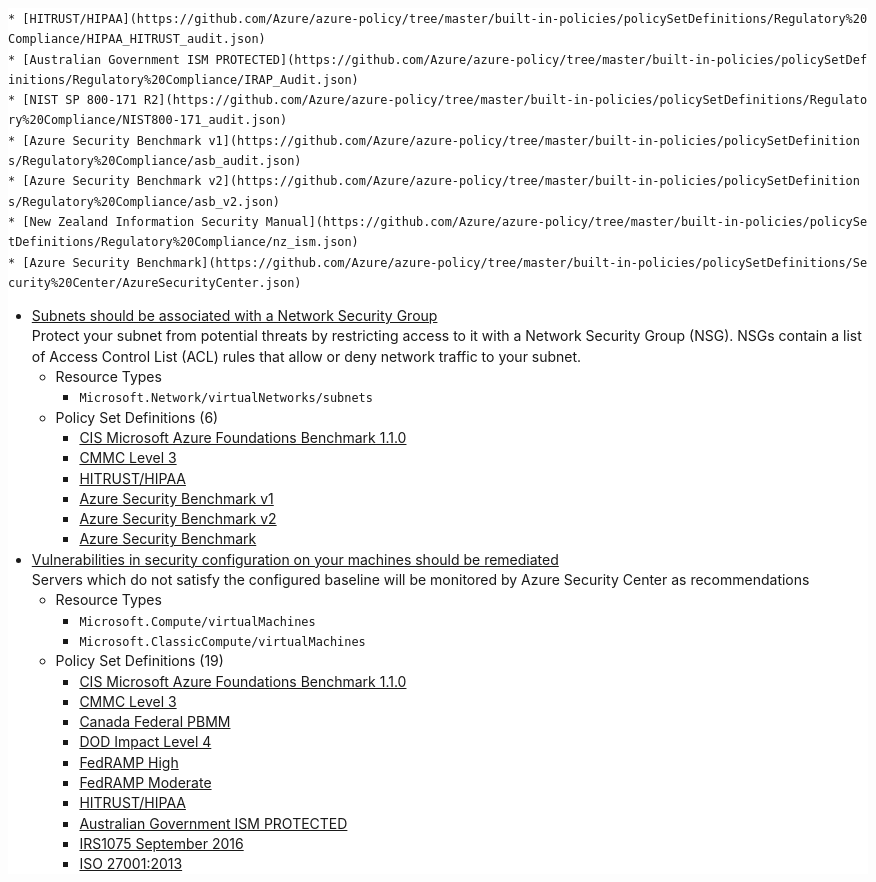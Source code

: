     * [HITRUST/HIPAA](https://github.com/Azure/azure-policy/tree/master/built-in-policies/policySetDefinitions/Regulatory%20Compliance/HIPAA_HITRUST_audit.json)  
    * [Australian Government ISM PROTECTED](https://github.com/Azure/azure-policy/tree/master/built-in-policies/policySetDefinitions/Regulatory%20Compliance/IRAP_Audit.json)  
    * [NIST SP 800-171 R2](https://github.com/Azure/azure-policy/tree/master/built-in-policies/policySetDefinitions/Regulatory%20Compliance/NIST800-171_audit.json)  
    * [Azure Security Benchmark v1](https://github.com/Azure/azure-policy/tree/master/built-in-policies/policySetDefinitions/Regulatory%20Compliance/asb_audit.json)  
    * [Azure Security Benchmark v2](https://github.com/Azure/azure-policy/tree/master/built-in-policies/policySetDefinitions/Regulatory%20Compliance/asb_v2.json)  
    * [New Zealand Information Security Manual](https://github.com/Azure/azure-policy/tree/master/built-in-policies/policySetDefinitions/Regulatory%20Compliance/nz_ism.json)  
    * [Azure Security Benchmark](https://github.com/Azure/azure-policy/tree/master/built-in-policies/policySetDefinitions/Security%20Center/AzureSecurityCenter.json)  
* [Subnets should be associated with a Network Security Group](https://github.com/Azure/azure-policy/tree/master/built-in-policies/policyDefinitions/Security%20Center/ASC_NetworkSecurityGroupsOnSubnets_Audit.json)  
  Protect your subnet from potential threats by restricting access to it with a Network Security Group (NSG). NSGs contain a list of Access Control List (ACL) rules that allow or deny network traffic to your subnet. 
  * Resource Types 
    * `Microsoft.Network/virtualNetworks/subnets` 
  * Policy Set Definitions (6)  
    * [CIS Microsoft Azure Foundations Benchmark 1.1.0](https://github.com/Azure/azure-policy/tree/master/built-in-policies/policySetDefinitions/Regulatory%20Compliance/CISv1_1_0.json)  
    * [CMMC Level 3](https://github.com/Azure/azure-policy/tree/master/built-in-policies/policySetDefinitions/Regulatory%20Compliance/CMMC_L3.json)  
    * [HITRUST/HIPAA](https://github.com/Azure/azure-policy/tree/master/built-in-policies/policySetDefinitions/Regulatory%20Compliance/HIPAA_HITRUST_audit.json)  
    * [Azure Security Benchmark v1](https://github.com/Azure/azure-policy/tree/master/built-in-policies/policySetDefinitions/Regulatory%20Compliance/asb_audit.json)  
    * [Azure Security Benchmark v2](https://github.com/Azure/azure-policy/tree/master/built-in-policies/policySetDefinitions/Regulatory%20Compliance/asb_v2.json)  
    * [Azure Security Benchmark](https://github.com/Azure/azure-policy/tree/master/built-in-policies/policySetDefinitions/Security%20Center/AzureSecurityCenter.json)  
* [Vulnerabilities in security configuration on your machines should be remediated](https://github.com/Azure/azure-policy/tree/master/built-in-policies/policyDefinitions/Security%20Center/ASC_OSVulnerabilities_Audit.json)  
  Servers which do not satisfy the configured baseline will be monitored by Azure Security Center as recommendations 
  * Resource Types 
    * `Microsoft.Compute/virtualMachines` 
    * `Microsoft.ClassicCompute/virtualMachines` 
  * Policy Set Definitions (19)  
    * [CIS Microsoft Azure Foundations Benchmark 1.1.0](https://github.com/Azure/azure-policy/tree/master/built-in-policies/policySetDefinitions/Regulatory%20Compliance/CISv1_1_0.json)  
    * [CMMC Level 3](https://github.com/Azure/azure-policy/tree/master/built-in-policies/policySetDefinitions/Regulatory%20Compliance/CMMC_L3.json)  
    * [Canada Federal PBMM](https://github.com/Azure/azure-policy/tree/master/built-in-policies/policySetDefinitions/Regulatory%20Compliance/CanadaFederalPBMM_audit.json)  
    * [DOD Impact Level 4](https://github.com/Azure/azure-policy/tree/master/built-in-policies/policySetDefinitions/Regulatory%20Compliance/DOD_IL4_audit.json)  
    * [FedRAMP High](https://github.com/Azure/azure-policy/tree/master/built-in-policies/policySetDefinitions/Regulatory%20Compliance/FedRAMP_H_audit.json)  
    * [FedRAMP Moderate](https://github.com/Azure/azure-policy/tree/master/built-in-policies/policySetDefinitions/Regulatory%20Compliance/FedRAMP_M_audit.json)  
    * [HITRUST/HIPAA](https://github.com/Azure/azure-policy/tree/master/built-in-policies/policySetDefinitions/Regulatory%20Compliance/HIPAA_HITRUST_audit.json)  
    * [Australian Government ISM PROTECTED](https://github.com/Azure/azure-policy/tree/master/built-in-policies/policySetDefinitions/Regulatory%20Compliance/IRAP_Audit.json)  
    * [IRS1075 September 2016](https://github.com/Azure/azure-policy/tree/master/built-in-policies/policySetDefinitions/Regulatory%20Compliance/IRS1075_audit.json)  
    * [ISO 27001:2013](https://github.com/Azure/azure-policy/tree/master/built-in-policies/policySetDefinitions/Regulatory%20Compliance/ISO27001_2013_audit.json)  